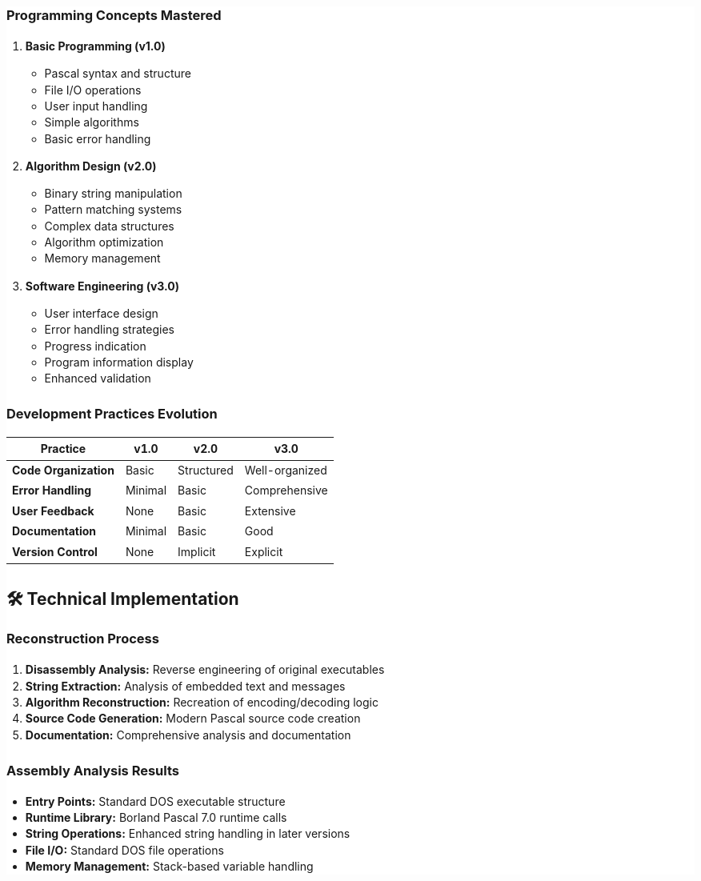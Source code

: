 ### **Programming Concepts Mastered**

1. **Basic Programming (v1.0)**
   - Pascal syntax and structure
   - File I/O operations
   - User input handling
   - Simple algorithms
   - Basic error handling

2. **Algorithm Design (v2.0)**
   - Binary string manipulation
   - Pattern matching systems
   - Complex data structures
   - Algorithm optimization
   - Memory management

3. **Software Engineering (v3.0)**
   - User interface design
   - Error handling strategies
   - Progress indication
   - Program information display
   - Enhanced validation

### **Development Practices Evolution**

| Practice | v1.0 | v2.0 | v3.0 |
|----------|------|------|------|
| **Code Organization** | Basic | Structured | Well-organized |
| **Error Handling** | Minimal | Basic | Comprehensive |
| **User Feedback** | None | Basic | Extensive |
| **Documentation** | Minimal | Basic | Good |
| **Version Control** | None | Implicit | Explicit |

## 🛠️ **Technical Implementation**

### **Reconstruction Process**

1. **Disassembly Analysis:** Reverse engineering of original executables
2. **String Extraction:** Analysis of embedded text and messages
3. **Algorithm Reconstruction:** Recreation of encoding/decoding logic
4. **Source Code Generation:** Modern Pascal source code creation
5. **Documentation:** Comprehensive analysis and documentation

### **Assembly Analysis Results**

- **Entry Points:** Standard DOS executable structure
- **Runtime Library:** Borland Pascal 7.0 runtime calls
- **String Operations:** Enhanced string handling in later versions
- **File I/O:** Standard DOS file operations
- **Memory Management:** Stack-based variable handling
